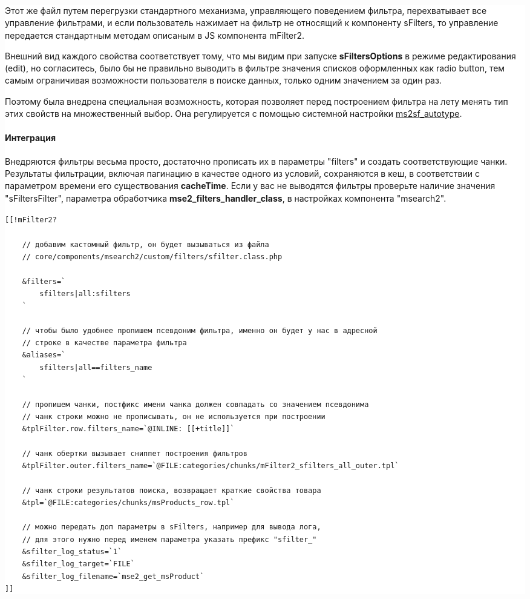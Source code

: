 Этот же файл путем перегрузки стандартного механизма, управляющего поведением
фильтра, перехватывает все управление фильтрами, и если пользователь нажимает на
фильтр не относящий к компоненту sFilters, то управление передается стандартным
методам описаным в JS компонента mFilter2.

Внешний вид каждого свойства соответствует тому, что мы видим при запуске
**sFiltersOptions** в режиме редактирования (edit), но согласитесь, было бы не
правильно выводить в фильтре значения списков оформленных как radio button, тем
самым ограничивая возможности пользователя в поиске данных, только одним
значением за один раз.

Поэтому была внедрена специальная возможность, которая позволяет перед
построением фильтра на лету менять тип этих свойств на множественный выбор. Она
регулируется с помощью системной настройки [ms2sf_autotype][config ms2sf_autotype].


#### Интеграция

Внедряются фильтры весьма просто, достаточно прописать их в параметры "filters"
и создать соответствующие чанки. Результаты фильтрации, включая пагинацию в
качестве одного из условий, сохраняются в кеш, в соответствии с параметром
времени его существования **cacheTime**. Если у вас не выводятся фильтры
проверьте наличие значения "sFiltersFilter", параметра обработчика
**mse2_filters_handler_class**, в настройках компонента "msearch2".

```
[[!mFilter2?

	// добавим кастомный фильтр, он будет вызываться из файла
	// core/components/msearch2/custom/filters/sfilter.class.php

	&filters=`
		sfilters|all:sfilters
	`

	// чтобы было удобнее пропишем псевдоним фильтра, именно он будет у нас в адресной
	// строке в качестве параметра фильтра
	&aliases=`
		sfilters|all==filters_name
	`

	// пропишем чанки, постфикс имени чанка должен совпадать со значением псевдонима
	// чанк строки можно не прописывать, он не используется при построении
	&tplFilter.row.filters_name=`@INLINE: [[+title]]`

	// чанк обертки вызывает сниппет построения фильтров
	&tplFilter.outer.filters_name=`@FILE:categories/chunks/mFilter2_sfilters_all_outer.tpl`

	// чанк строки результатов поиска, возвращает краткие свойства товара
	&tpl=`@FILE:categories/chunks/msProducts_row.tpl`

	// можно передать доп параметры в sFilters, например для вывода лога,
	// для этого нужно перед именем параметра указать префикс "sfilter_"
	&sfilter_log_status=`1`
	&sfilter_log_target=`FILE`
	&sfilter_log_filename=`mse2_get_msProduct`
]]
```


[config custom_measure]: /ru/01_Компоненты/35_sFilters/04_Настройки.md#custom_measure
[config ms2sf_frontend_js]: /ru/01_Компоненты/35_sFilters/04_Настройки.md#ms2sf_frontend_js
[config ms2sf_autotype]: /ru/01_Компоненты/35_sFilters/04_Настройки.md#ms2sf_autotype
[snippet sFiltersOptions props]: #props
[example filters]: http://sfilters.setest.pro/filtryi/
[example price]: http://sfilters.setest.pro/upravlenie-czenami/